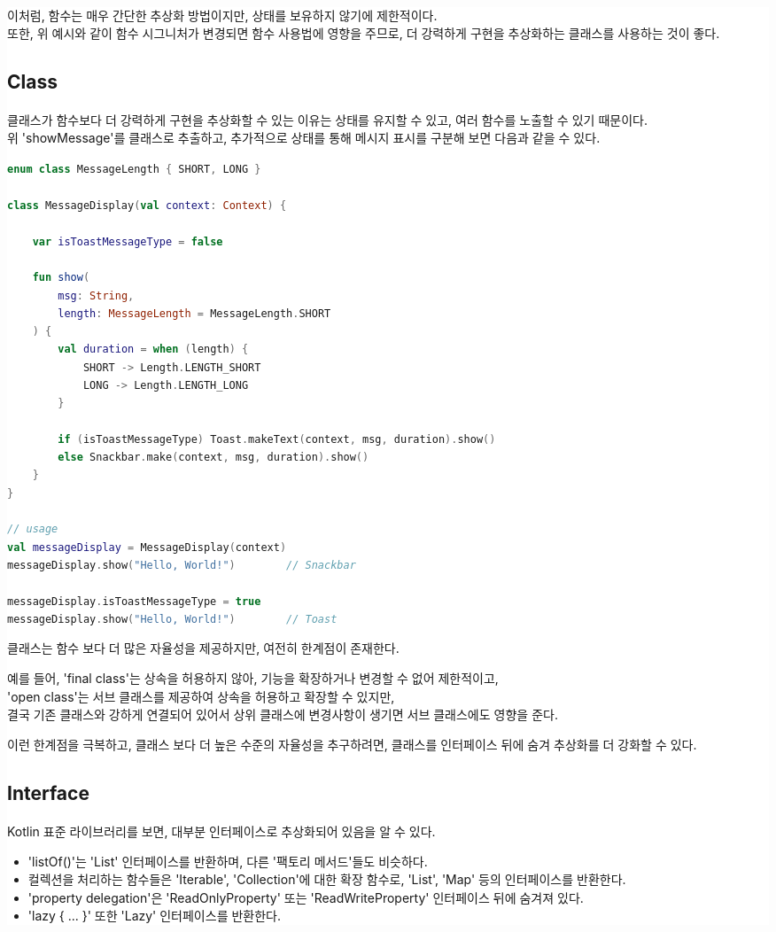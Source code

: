 이처럼, 함수는 매우 간단한 추상화 방법이지만, 상태를 보유하지 않기에 제한적이다.  
또한, 위 예시와 같이 함수 시그니처가 변경되면 함수 사용법에 영향을 주므로, 더 강력하게 구현을 추상화하는 클래스를 사용하는 것이 좋다.

## Class

클래스가 함수보다 더 강력하게 구현을 추상화할 수 있는 이유는 상태를 유지할 수 있고, 여러 함수를 노출할 수 있기 때문이다.  
위 'showMessage'를 클래스로 추출하고, 추가적으로 상태를 통해 메시지 표시를 구분해 보면 다음과 같을 수 있다.

```kotlin
enum class MessageLength { SHORT, LONG }

class MessageDisplay(val context: Context) {

    var isToastMessageType = false

    fun show(
        msg: String,
        length: MessageLength = MessageLength.SHORT
    ) {
        val duration = when (length) {
            SHORT -> Length.LENGTH_SHORT
            LONG -> Length.LENGTH_LONG
        }

        if (isToastMessageType) Toast.makeText(context, msg, duration).show()
        else Snackbar.make(context, msg, duration).show()
    }
}

// usage
val messageDisplay = MessageDisplay(context)
messageDisplay.show("Hello, World!")        // Snackbar

messageDisplay.isToastMessageType = true
messageDisplay.show("Hello, World!")        // Toast
```

클래스는 함수 보다 더 많은 자율성을 제공하지만, 여전히 한계점이 존재한다.

예를 들어, 'final class'는 상속을 허용하지 않아, 기능을 확장하거나 변경할 수 없어 제한적이고,  
'open class'는 서브 클래스를 제공하여 상속을 허용하고 확장할 수 있지만,  
결국 기존 클래스와 강하게 연결되어 있어서 상위 클래스에 변경사항이 생기면 서브 클래스에도 영향을 준다.

이런 한계점을 극복하고, 클래스 보다 더 높은 수준의 자율성을 추구하려면, 클래스를 인터페이스 뒤에 숨겨 추상화를 더 강화할 수 있다.

## Interface

Kotlin 표준 라이브러리를 보면, 대부분 인터페이스로 추상화되어 있음을 알 수 있다.

- 'listOf()'는 'List' 인터페이스를 반환하며, 다른 '팩토리 메서드'들도 비슷하다.
- 컬렉션을 처리하는 함수들은 'Iterable', 'Collection'에 대한 확장 함수로, 'List', 'Map' 등의 인터페이스를 반환한다.
- 'property delegation'은 'ReadOnlyProperty' 또는 'ReadWriteProperty' 인터페이스 뒤에 숨겨져 있다.
- 'lazy { ... }' 또한 'Lazy' 인터페이스를 반환한다.
